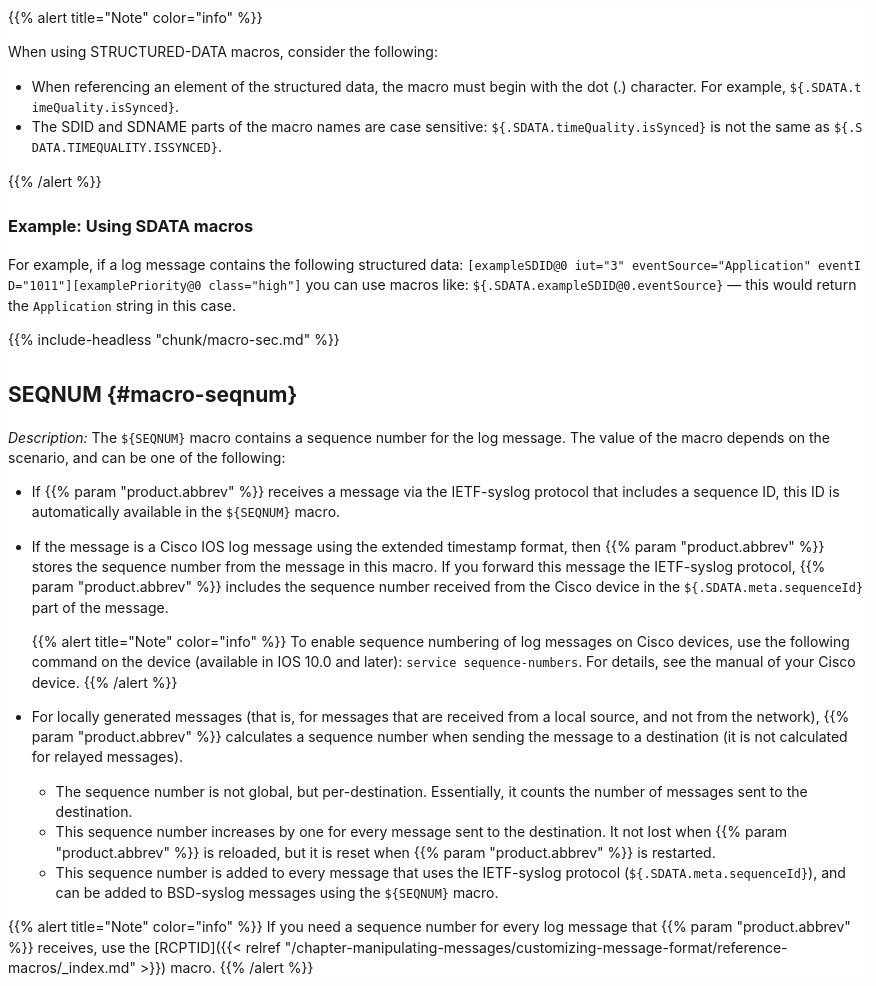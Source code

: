 {{% alert title="Note" color="info" %}}

When using STRUCTURED-DATA macros, consider the following:

- When referencing an element of the structured data, the macro must begin with the dot (.) character. For example, `${.SDATA.timeQuality.isSynced}`.
- The SDID and SDNAME parts of the macro names are case sensitive: `${.SDATA.timeQuality.isSynced}` is not the same as `${.SDATA.TIMEQUALITY.ISSYNCED}`.

{{% /alert %}}

### Example: Using SDATA macros

For example, if a log message contains the following structured data: `[exampleSDID@0 iut="3" eventSource="Application" eventID="1011"][examplePriority@0 class="high"]` you can use macros like: `${.SDATA.exampleSDID@0.eventSource}` — this would return the `Application` string in this case.


{{% include-headless "chunk/macro-sec.md" %}}

## SEQNUM {#macro-seqnum}

*Description:* The `${SEQNUM}` macro contains a sequence number for the log message. The value of the macro depends on the scenario, and can be one of the following:

- If {{% param "product.abbrev" %}} receives a message via the IETF-syslog protocol that includes a sequence ID, this ID is automatically available in the `${SEQNUM}` macro.
- If the message is a Cisco IOS log message using the extended timestamp format, then {{% param "product.abbrev" %}} stores the sequence number from the message in this macro. If you forward this message the IETF-syslog protocol, {{% param "product.abbrev" %}} includes the sequence number received from the Cisco device in the `${.SDATA.meta.sequenceId}` part of the message.

    {{% alert title="Note" color="info" %}}
To enable sequence numbering of log messages on Cisco devices, use the following command on the device (available in IOS 10.0 and later): `service sequence-numbers`. For details, see the manual of your Cisco device.
    {{% /alert %}}

- For locally generated messages (that is, for messages that are received from a local source, and not from the network), {{% param "product.abbrev" %}} calculates a sequence number when sending the message to a destination (it is not calculated for relayed messages).

    - The sequence number is not global, but per-destination. Essentially, it counts the number of messages sent to the destination.
    - This sequence number increases by one for every message sent to the destination. It not lost when {{% param "product.abbrev" %}} is reloaded, but it is reset when {{% param "product.abbrev" %}} is restarted.
    - This sequence number is added to every message that uses the IETF-syslog protocol (`${.SDATA.meta.sequenceId}`), and can be added to BSD-syslog messages using the `${SEQNUM}` macro.

{{% alert title="Note" color="info" %}}
If you need a sequence number for every log message that {{% param "product.abbrev" %}} receives, use the [RCPTID]({{< relref "/chapter-manipulating-messages/customizing-message-format/reference-macros/_index.md" >}}) macro.
{{% /alert %}}
